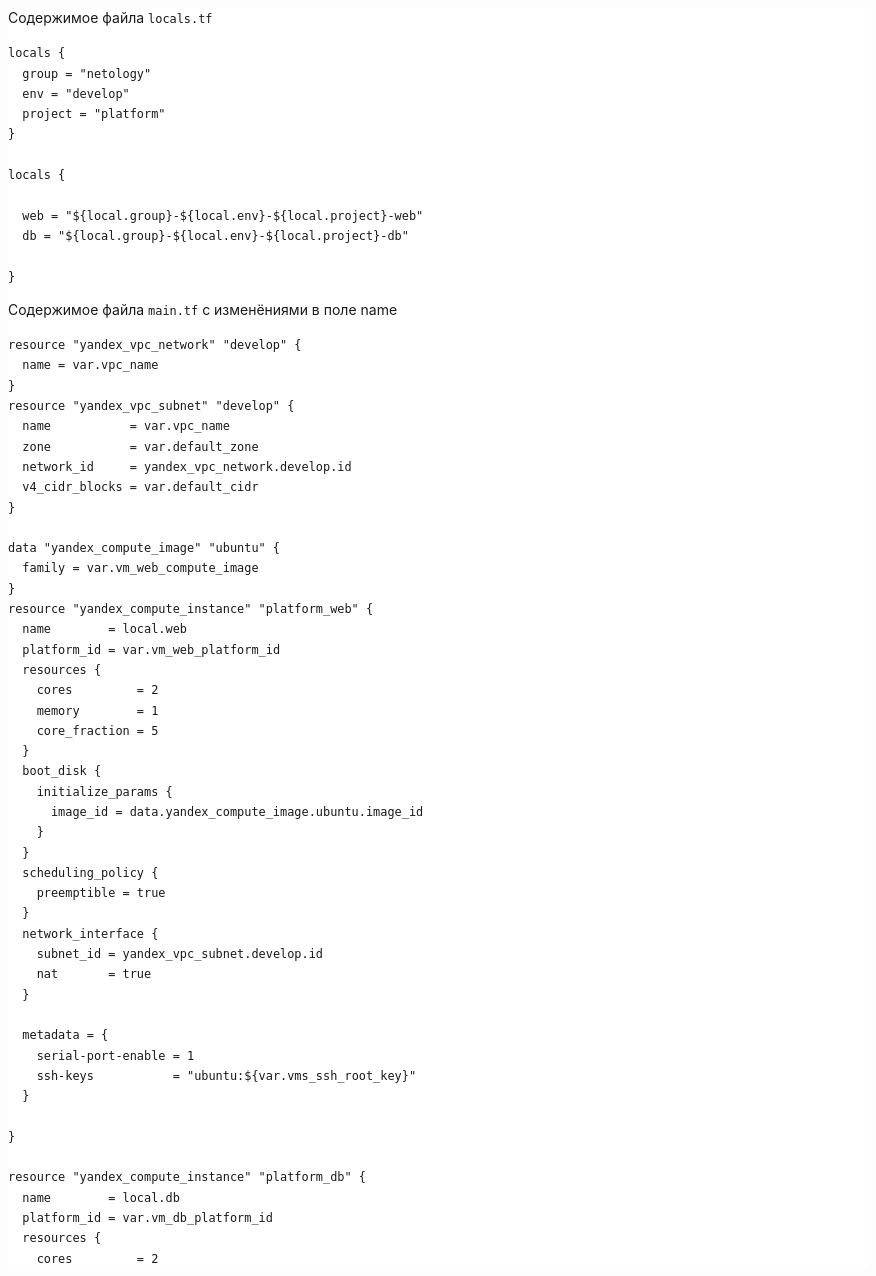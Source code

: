 Содержимое файла `locals.tf`
```
locals {
  group = "netology"
  env = "develop"
  project = "platform"
}

locals {

  web = "${local.group}-${local.env}-${local.project}-web"
  db = "${local.group}-${local.env}-${local.project}-db"

}

```

Содержимое файла `main.tf` с изменёниями в поле name
```
resource "yandex_vpc_network" "develop" {
  name = var.vpc_name
}
resource "yandex_vpc_subnet" "develop" {
  name           = var.vpc_name
  zone           = var.default_zone
  network_id     = yandex_vpc_network.develop.id
  v4_cidr_blocks = var.default_cidr
}

data "yandex_compute_image" "ubuntu" {
  family = var.vm_web_compute_image
}
resource "yandex_compute_instance" "platform_web" {
  name        = local.web
  platform_id = var.vm_web_platform_id
  resources {
    cores         = 2
    memory        = 1
    core_fraction = 5
  }
  boot_disk {
    initialize_params {
      image_id = data.yandex_compute_image.ubuntu.image_id
    }
  }
  scheduling_policy {
    preemptible = true
  }
  network_interface {
    subnet_id = yandex_vpc_subnet.develop.id
    nat       = true
  }

  metadata = {
    serial-port-enable = 1
    ssh-keys           = "ubuntu:${var.vms_ssh_root_key}"
  }

}

resource "yandex_compute_instance" "platform_db" {
  name        = local.db
  platform_id = var.vm_db_platform_id
  resources {
    cores         = 2
```